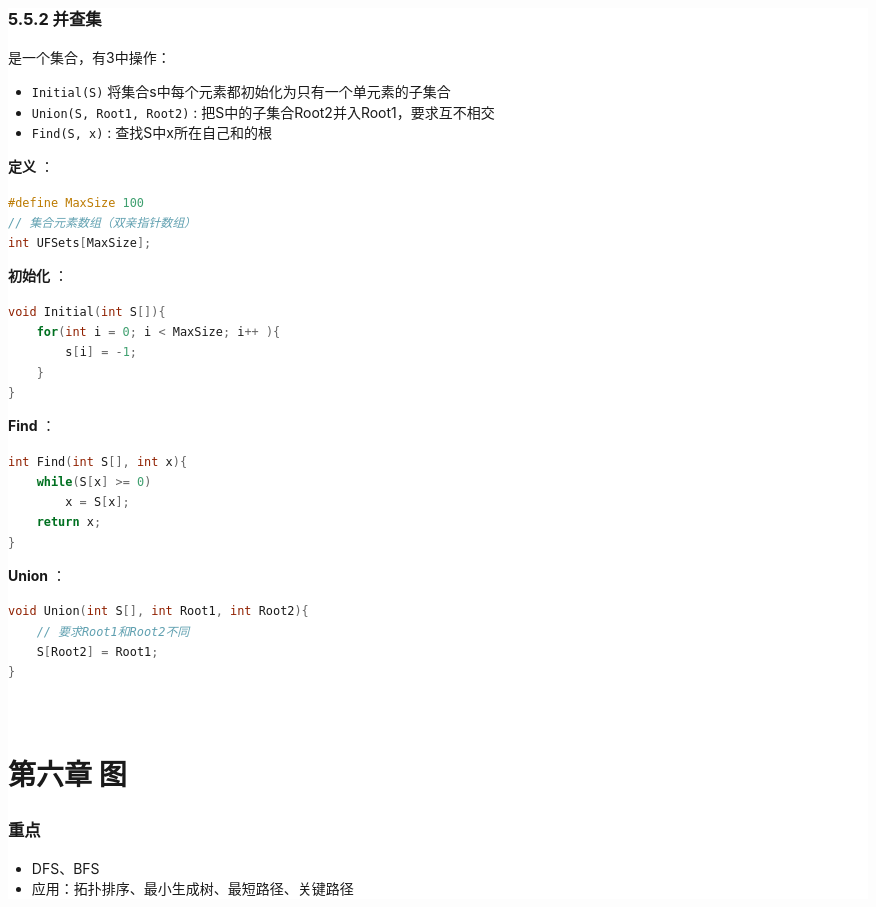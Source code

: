 

### 5.5.2 并查集

是一个集合，有3中操作：

- `Initial(S)` 将集合s中每个元素都初始化为只有一个单元素的子集合
- `Union(S, Root1, Root2)` : 把S中的子集合Root2并入Root1，要求互不相交
- `Find(S, x)` : 查找S中x所在自己和的根



**定义** ： 

```c++
#define MaxSize 100
// 集合元素数组（双亲指针数组）
int UFSets[MaxSize];    
```

**初始化** ： 

```c++
void Initial(int S[]){
    for(int i = 0; i < MaxSize; i++ ){
        s[i] = -1;
    }
}
```

**Find** ： 

```c++
int Find(int S[], int x){
    while(S[x] >= 0)
        x = S[x];
    return x;
}
```

**Union** ： 

```c++
void Union(int S[], int Root1, int Root2){
    // 要求Root1和Root2不同
    S[Root2] = Root1;
}
```



<br>



# 第六章 图

### 重点

- DFS、BFS
- 应用：拓扑排序、最小生成树、最短路径、关键路径

